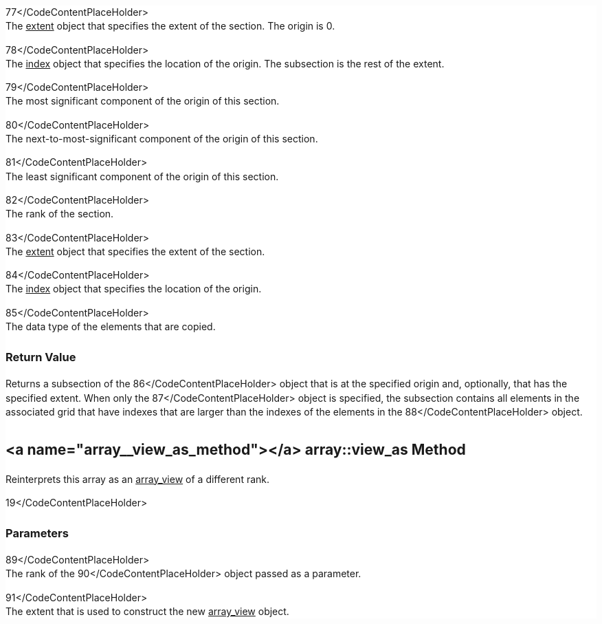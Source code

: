  <CodeContentPlaceHolder>77\</CodeContentPlaceHolder>  
 The                                 [extent](../vs140/extent-class--c---amp-.md) object that specifies the extent of the section. The origin is 0.  
  
 <CodeContentPlaceHolder>78\</CodeContentPlaceHolder>  
 The                                 [index](../vs140/index-class.md) object that specifies the location of the origin. The subsection is the rest of the extent.  
  
 <CodeContentPlaceHolder>79\</CodeContentPlaceHolder>  
 The most significant component of the origin of this section.  
  
 <CodeContentPlaceHolder>80\</CodeContentPlaceHolder>  
 The next-to-most-significant component of the origin of this section.  
  
 <CodeContentPlaceHolder>81\</CodeContentPlaceHolder>  
 The least significant component of the origin of this section.  
  
 <CodeContentPlaceHolder>82\</CodeContentPlaceHolder>  
 The rank of the section.  
  
 <CodeContentPlaceHolder>83\</CodeContentPlaceHolder>  
 The                                 [extent](../vs140/extent-class--c---amp-.md) object that specifies the extent of the section.  
  
 <CodeContentPlaceHolder>84\</CodeContentPlaceHolder>  
 The                                 [index](../vs140/index-class.md) object that specifies the location of the origin.  
  
 <CodeContentPlaceHolder>85\</CodeContentPlaceHolder>  
 The data type of the elements that are copied.  
  
### Return Value  
 Returns a subsection of the                         <CodeContentPlaceHolder>86\</CodeContentPlaceHolder> object that is at the specified origin and, optionally, that has the specified extent. When only the                         <CodeContentPlaceHolder>87\</CodeContentPlaceHolder> object is specified, the subsection contains all elements in the associated grid that have indexes that are larger than the indexes of the elements in the                         <CodeContentPlaceHolder>88\</CodeContentPlaceHolder> object.  
  
##  \<a name="array__view_as_method">\</a>  array::view_as Method  
 Reinterprets this array as an                 [array_view](../vs140/array_view-class.md) of a different rank.  
  
<CodeContentPlaceHolder>19\</CodeContentPlaceHolder>  
### Parameters  
 <CodeContentPlaceHolder>89\</CodeContentPlaceHolder>  
 The rank of the                                 <CodeContentPlaceHolder>90\</CodeContentPlaceHolder> object passed as a parameter.  
  
 <CodeContentPlaceHolder>91\</CodeContentPlaceHolder>  
 The extent that is used to construct the new                                 [array_view](../vs140/array_view-class.md) object.  
  